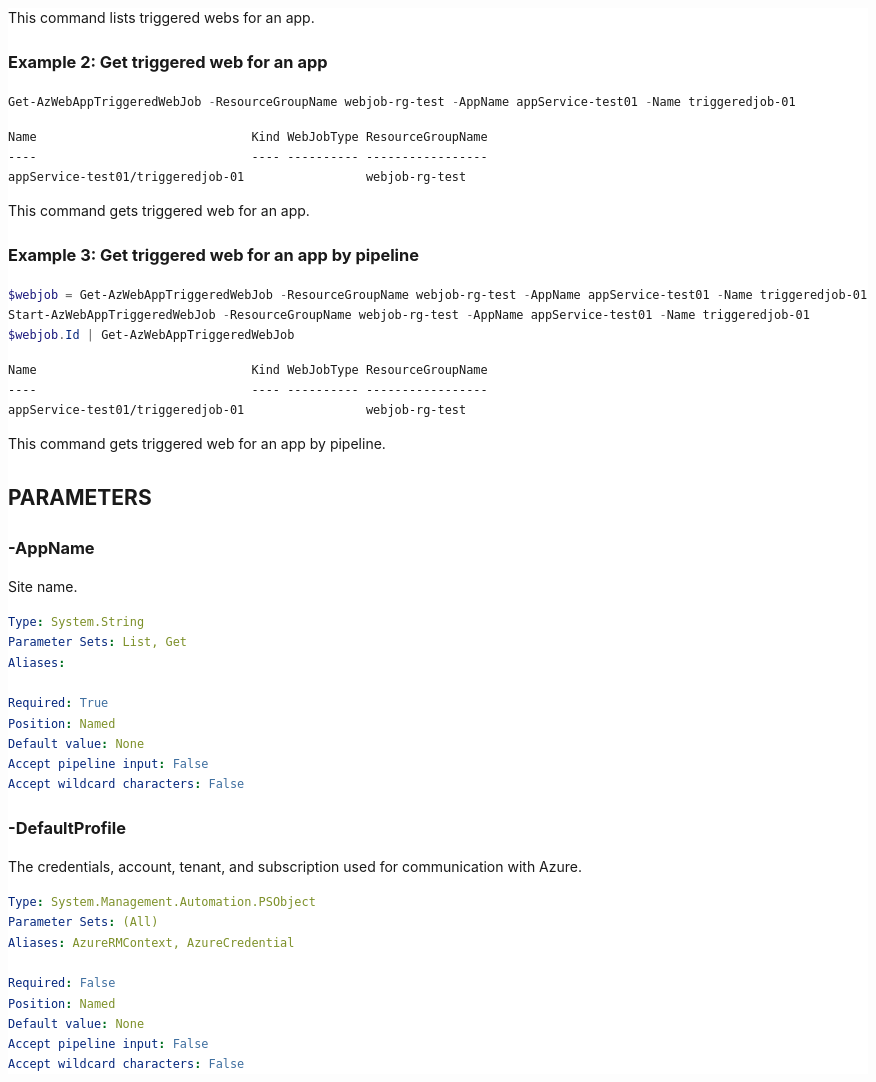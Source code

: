 This command lists triggered webs for an app.

### Example 2: Get triggered web for an app
```powershell
Get-AzWebAppTriggeredWebJob -ResourceGroupName webjob-rg-test -AppName appService-test01 -Name triggeredjob-01
```
```output
Name                              Kind WebJobType ResourceGroupName
----                              ---- ---------- -----------------
appService-test01/triggeredjob-01                 webjob-rg-test
```

This command gets triggered web for an app.

### Example 3: Get triggered web for an app by pipeline
```powershell
$webjob = Get-AzWebAppTriggeredWebJob -ResourceGroupName webjob-rg-test -AppName appService-test01 -Name triggeredjob-01
Start-AzWebAppTriggeredWebJob -ResourceGroupName webjob-rg-test -AppName appService-test01 -Name triggeredjob-01
$webjob.Id | Get-AzWebAppTriggeredWebJob
```
```output
Name                              Kind WebJobType ResourceGroupName
----                              ---- ---------- -----------------
appService-test01/triggeredjob-01                 webjob-rg-test
```

This command gets triggered web for an app by pipeline.

## PARAMETERS

### -AppName
Site name.

```yaml
Type: System.String
Parameter Sets: List, Get
Aliases:

Required: True
Position: Named
Default value: None
Accept pipeline input: False
Accept wildcard characters: False
```

### -DefaultProfile
The credentials, account, tenant, and subscription used for communication with Azure.

```yaml
Type: System.Management.Automation.PSObject
Parameter Sets: (All)
Aliases: AzureRMContext, AzureCredential

Required: False
Position: Named
Default value: None
Accept pipeline input: False
Accept wildcard characters: False
```
